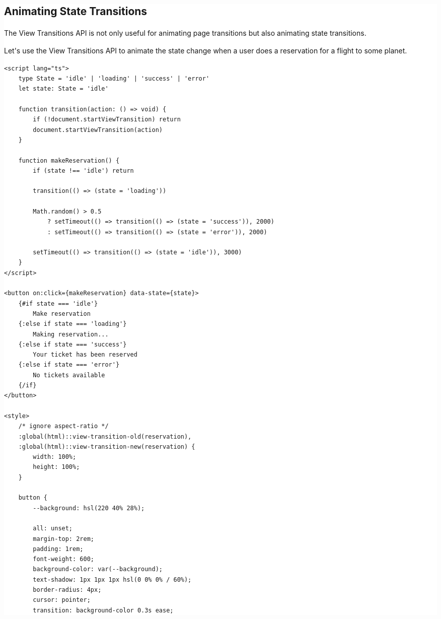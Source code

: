 
## Animating State Transitions

The View Transitions API is not only useful for animating page transitions but also animating state transitions.

Let's use the View Transitions API to animate the state change when a user does a reservation for a flight to some planet.

```html:src/routes/[planet]/button.svelte {5-8,13,16,17,19,36-41,55} showLineNumbers
<script lang="ts">
	type State = 'idle' | 'loading' | 'success' | 'error'
	let state: State = 'idle'

	function transition(action: () => void) {
		if (!document.startViewTransition) return
		document.startViewTransition(action)
	}

	function makeReservation() {
		if (state !== 'idle') return

		transition(() => (state = 'loading'))

		Math.random() > 0.5
			? setTimeout(() => transition(() => (state = 'success')), 2000)
			: setTimeout(() => transition(() => (state = 'error')), 2000)

		setTimeout(() => transition(() => (state = 'idle')), 3000)
	}
</script>

<button on:click={makeReservation} data-state={state}>
	{#if state === 'idle'}
		Make reservation
	{:else if state === 'loading'}
		Making reservation...
	{:else if state === 'success'}
		Your ticket has been reserved
	{:else if state === 'error'}
		No tickets available
	{/if}
</button>

<style>
	/* ignore aspect-ratio */
	:global(html)::view-transition-old(reservation),
	:global(html)::view-transition-new(reservation) {
		width: 100%;
		height: 100%;
	}

	button {
		--background: hsl(220 40% 28%);

		all: unset;
		margin-top: 2rem;
		padding: 1rem;
		font-weight: 600;
		background-color: var(--background);
		text-shadow: 1px 1px 1px hsl(0 0% 0% / 60%);
		border-radius: 4px;
		cursor: pointer;
		transition: background-color 0.3s ease;
```
